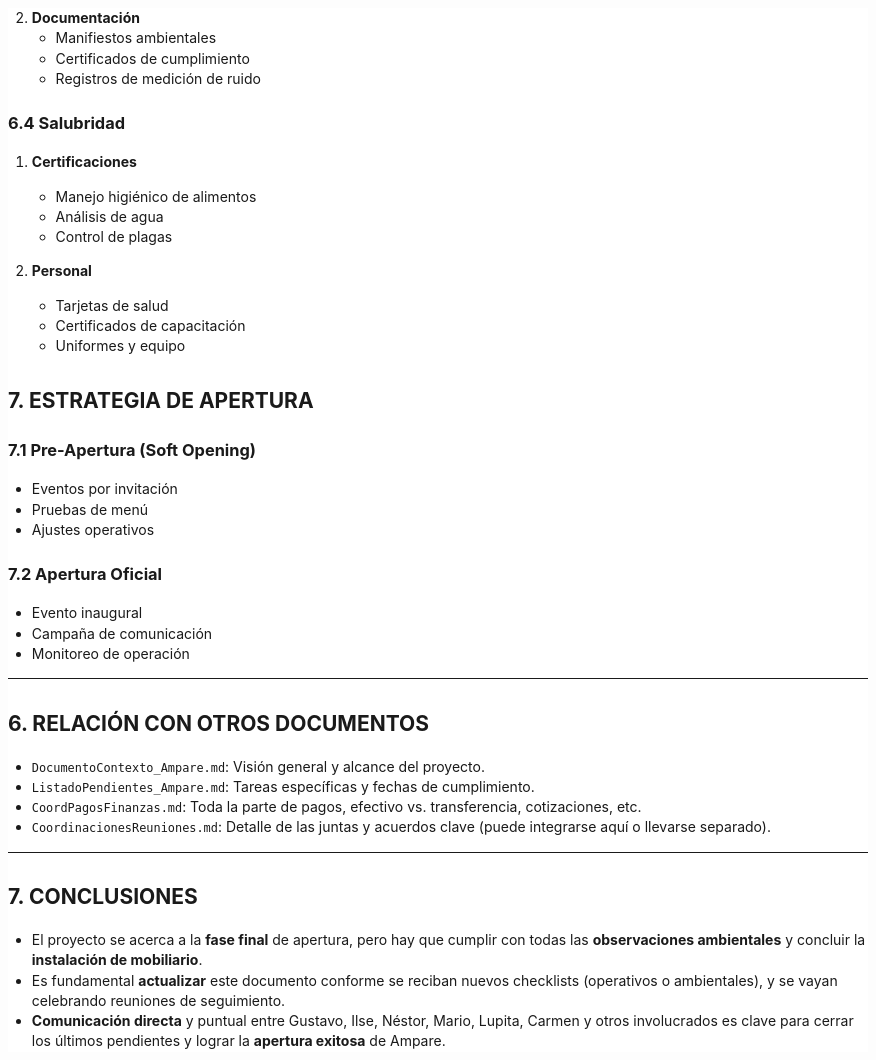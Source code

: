 2. **Documentación**
   - Manifiestos ambientales
   - Certificados de cumplimiento
   - Registros de medición de ruido

### 6.4 Salubridad
1. **Certificaciones**
   - Manejo higiénico de alimentos
   - Análisis de agua
   - Control de plagas

2. **Personal**
   - Tarjetas de salud
   - Certificados de capacitación
   - Uniformes y equipo

## 7. ESTRATEGIA DE APERTURA

### 7.1 Pre-Apertura (Soft Opening)
- Eventos por invitación
- Pruebas de menú
- Ajustes operativos

### 7.2 Apertura Oficial
- Evento inaugural
- Campaña de comunicación
- Monitoreo de operación

---

## 6. RELACIÓN CON OTROS DOCUMENTOS
- `DocumentoContexto_Ampare.md`: Visión general y alcance del proyecto.  
- `ListadoPendientes_Ampare.md`: Tareas específicas y fechas de cumplimiento.  
- `CoordPagosFinanzas.md`: Toda la parte de pagos, efectivo vs. transferencia, cotizaciones, etc.  
- `CoordinacionesReuniones.md`: Detalle de las juntas y acuerdos clave (puede integrarse aquí o llevarse separado).  

---

## 7. CONCLUSIONES

- El proyecto se acerca a la **fase final** de apertura, pero hay que cumplir con todas las **observaciones ambientales** y concluir la **instalación de mobiliario**.  
- Es fundamental **actualizar** este documento conforme se reciban nuevos checklists (operativos o ambientales), y se vayan celebrando reuniones de seguimiento.  
- **Comunicación directa** y puntual entre Gustavo, Ilse, Néstor, Mario, Lupita, Carmen y otros involucrados es clave para cerrar los últimos pendientes y lograr la **apertura exitosa** de Ampare.

